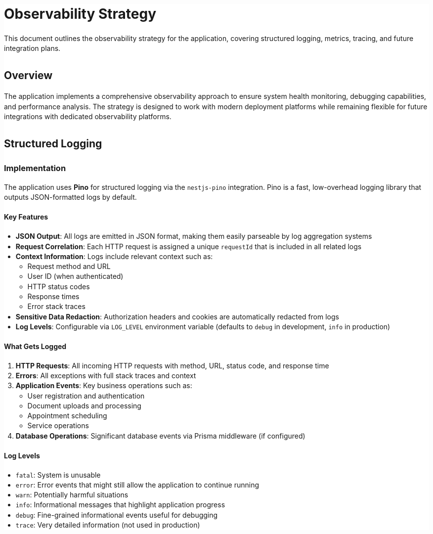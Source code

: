 # Observability Strategy

This document outlines the observability strategy for the application, covering structured logging, metrics, tracing, and future integration plans.

## Overview

The application implements a comprehensive observability approach to ensure system health monitoring, debugging capabilities, and performance analysis. The strategy is designed to work with modern deployment platforms while remaining flexible for future integrations with dedicated observability platforms.

## Structured Logging

### Implementation

The application uses **Pino** for structured logging via the `nestjs-pino` integration. Pino is a fast, low-overhead logging library that outputs JSON-formatted logs by default.

#### Key Features

- **JSON Output**: All logs are emitted in JSON format, making them easily parseable by log aggregation systems
- **Request Correlation**: Each HTTP request is assigned a unique `requestId` that is included in all related logs
- **Context Information**: Logs include relevant context such as:
  - Request method and URL
  - User ID (when authenticated)
  - HTTP status codes
  - Response times
  - Error stack traces
- **Sensitive Data Redaction**: Authorization headers and cookies are automatically redacted from logs
- **Log Levels**: Configurable via `LOG_LEVEL` environment variable (defaults to `debug` in development, `info` in production)

#### What Gets Logged

1. **HTTP Requests**: All incoming HTTP requests with method, URL, status code, and response time
2. **Errors**: All exceptions with full stack traces and context
3. **Application Events**: Key business operations such as:
   - User registration and authentication
   - Document uploads and processing
   - Appointment scheduling
   - Service operations
4. **Database Operations**: Significant database events via Prisma middleware (if configured)

#### Log Levels

- `fatal`: System is unusable
- `error`: Error events that might still allow the application to continue running
- `warn`: Potentially harmful situations
- `info`: Informational messages that highlight application progress
- `debug`: Fine-grained informational events useful for debugging
- `trace`: Very detailed information (not used in production)
